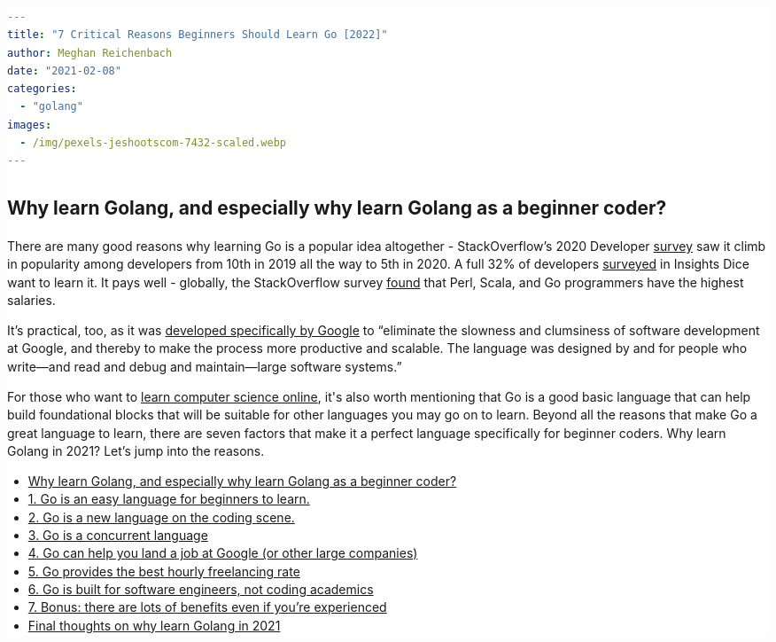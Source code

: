 ```yaml
---
title: "7 Critical Reasons Beginners Should Learn Go [2022]"
author: Meghan Reichenbach
date: "2021-02-08"
categories: 
  - "golang"
images:
  - /img/pexels-jeshootscom-7432-scaled.webp
---
```


## Why learn Golang, and especially why learn Golang as a beginner coder?

There are many good reasons why learning Go is a popular idea altogether - StackOverflow’s 2020 Developer [survey](https://insights.stackoverflow.com/survey/2020#technology-most-loved-dreaded-and-wanted-language) saw it climb in popularity among developers from 10th in 2019 all the way to 5th in 2020. A full 32% of developers [surveyed](https://insights.dice.com/2020/12/09/5-programming-languages-that-will-dominate-2021-python-go-more) in Insights Dice want to learn it. It pays well - globally, the StackOverflow survey [found](https://insights.stackoverflow.com/survey/2020#technology-most-loved-dreaded-and-wanted-language) that Perl, Scala, and Go programmers have the highest salaries.

It’s practical, too, as it was [developed specifically by Google](https://talks.golang.org/2012/splash.article#:~:text=The%20goals%20of%20the%20Go,and%20maintain%E2%80%94large%20software%20systems.) to “eliminate the slowness and clumsiness of software development at Google, and thereby to make the process more productive and scalable. The language was designed by and for people who write—and read and debug and maintain—large software systems.”

For those who want to [learn computer science online](https://qvault.io/2020/11/18/comprehensive-guide-to-learn-computer-science-online/), it's also worth mentioning that Go is a good basic language that can help build foundational blocks that will be suitable for other languages you may go on to learn. Beyond all the reasons that make Go a great language to learn, there are seven factors that make it a perfect language specifically for beginner coders. Why learn Golang in 2021? Let’s jump into the reasons.

- [Why learn Golang, and especially why learn Golang as a beginner coder?](#why-learn-golang-and-especially-why-learn-golang-as-a-beginner-coder)
- [1\. Go is an easy language for beginners to learn.](#1-go-is-an-easy-language-for-beginners-to-learn)
- [2. Go is a new language on the coding scene.](#2-go-is-a-new-language-on-the-coding-scene)
- [3\. Go is a concurrent language](#3-go-is-a-concurrent-language)
- [4\. Go can help you land a job at Google (or other large companies)](#4-go-can-help-you-land-a-job-at-google-or-other-large-companies)
- [5\. Go provides the best hourly freelancing rate](#5-go-provides-the-best-hourly-freelancing-rate)
- [6\. Go is built for software engineers, not coding academics](#6-go-is-built-for-software-engineers-not-coding-academics)
- [7\. Bonus: there are lots of benefits even if you’re experienced](#7-bonus-there-are-lots-of-benefits-even-if-youre-experienced)
- [Final thoughts on why learn Golang in 2021](#final-thoughts-on-why-learn-golang-in-2021)
